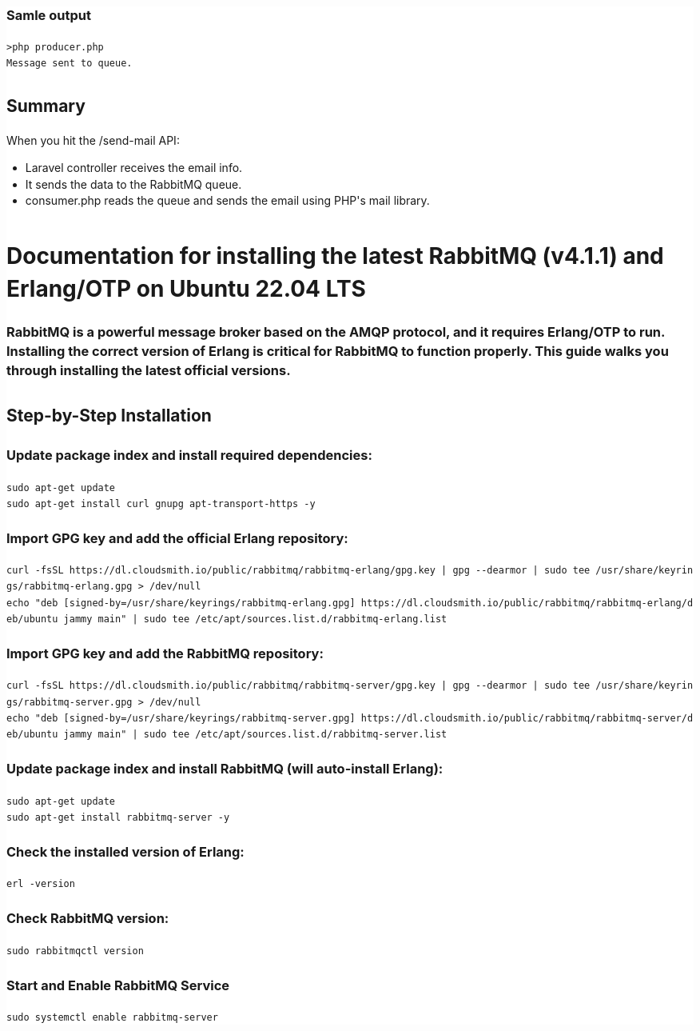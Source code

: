 ### Samle output
```
>php producer.php
Message sent to queue.
```
## Summary
When you hit the /send-mail API:
* Laravel controller receives the email info.
* It sends the data to the RabbitMQ queue.
* consumer.php reads the queue and sends the email using PHP's mail library.


# Documentation for installing the latest RabbitMQ (v4.1.1) and  Erlang/OTP on Ubuntu 22.04 LTS 

### RabbitMQ is a powerful message broker based on the AMQP protocol, and it requires Erlang/OTP to run. Installing the correct version of Erlang is critical for RabbitMQ to function properly. This guide walks you through installing the latest official versions.

##  Step-by-Step Installation
### Update package index and install required dependencies:
```
sudo apt-get update
sudo apt-get install curl gnupg apt-transport-https -y
```
### Import GPG key and add the official Erlang repository:
```
curl -fsSL https://dl.cloudsmith.io/public/rabbitmq/rabbitmq-erlang/gpg.key | gpg --dearmor | sudo tee /usr/share/keyrings/rabbitmq-erlang.gpg > /dev/null
echo "deb [signed-by=/usr/share/keyrings/rabbitmq-erlang.gpg] https://dl.cloudsmith.io/public/rabbitmq/rabbitmq-erlang/deb/ubuntu jammy main" | sudo tee /etc/apt/sources.list.d/rabbitmq-erlang.list
```
### Import GPG key and add the RabbitMQ repository:
```
curl -fsSL https://dl.cloudsmith.io/public/rabbitmq/rabbitmq-server/gpg.key | gpg --dearmor | sudo tee /usr/share/keyrings/rabbitmq-server.gpg > /dev/null
echo "deb [signed-by=/usr/share/keyrings/rabbitmq-server.gpg] https://dl.cloudsmith.io/public/rabbitmq/rabbitmq-server/deb/ubuntu jammy main" | sudo tee /etc/apt/sources.list.d/rabbitmq-server.list
```
### Update package index and install RabbitMQ (will auto-install Erlang):
```
sudo apt-get update
sudo apt-get install rabbitmq-server -y
```
### Check the installed version of Erlang:
```
erl -version
```
### Check RabbitMQ version:
```
sudo rabbitmqctl version
```
### Start and Enable RabbitMQ Service
```
sudo systemctl enable rabbitmq-server
```